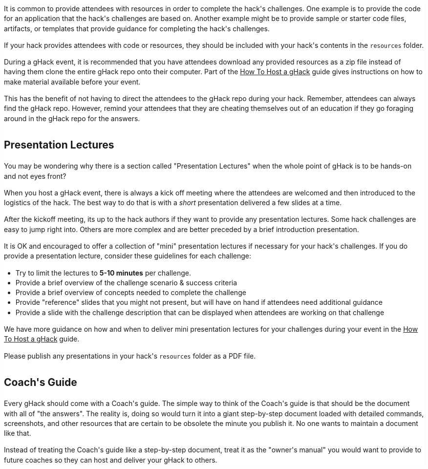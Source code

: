 It is common to provide attendees with resources in order to complete the hack's challenges.  One example is to provide the code for an application that the hack's challenges are based on. Another example might be to provide sample or starter code files, artifacts, or templates that provide guidance for completing the hack's challenges.

If your hack provides attendees with code or resources, they should be included with your hack's contents in the `resources` folder.

During a gHack event, it is recommended that you have attendees download any provided resources as a zip file instead of having them clone the entire gHack repo onto their computer. Part of the [How To Host a gHack](howto-host-hack.md) guide gives instructions on how to make material available before your event.

This has the benefit of not having to direct the attendees to the gHack repo during your hack. Remember, attendees can always find the gHack repo.  However, remind your attendees that they are cheating themselves out of an education if they go foraging around in the gHack repo for the answers.

## Presentation Lectures

You may be wondering why there is a section called "Presentation Lectures" when the whole point of gHack is to be hands-on and not eyes front?

When you host a gHack event, there is always a kick off meeting where the attendees are welcomed and then introduced to the logistics of the hack. The best way to do that is with a *short* presentation delivered a few slides at a time.

After the kickoff meeting, its up to the hack authors if they want to provide any presentation lectures.  Some hack challenges are easy to jump right into.  Others are more complex and are better preceded by a brief introduction presentation.

It is OK and encouraged to offer a collection of "mini" presentation lectures if necessary for your hack's challenges. If you do provide a presentation lecture, consider these guidelines for each challenge:

- Try to limit the lectures to **5-10 minutes** per challenge.
- Provide a brief overview of the challenge scenario & success criteria
- Provide a brief overview of concepts needed to complete the challenge
- Provide "reference" slides that you might not present, but will have on hand if attendees need additional guidance
- Provide a slide with the challenge description that can be displayed when attendees are working on that challenge

We have more guidance on how and when to deliver mini presentation lectures for your challenges during your event in the [How To Host a gHack](howto-host-hack.md) guide.

Please publish any presentations in your hack's `resources` folder as a PDF file.

## Coach's Guide

Every gHack should come with a Coach's guide. The simple way to think of the Coach's guide is that should be the document with all of "the answers". The reality is, doing so would turn it into a giant step-by-step document loaded with detailed commands, screenshots, and other resources that are certain to be obsolete the minute you publish it. No one wants to maintain a document like that.

Instead of treating the Coach's guide like a step-by-step document, treat it as the "owner's manual" you would want to provide to future coaches so they can host and deliver your gHack to others.
